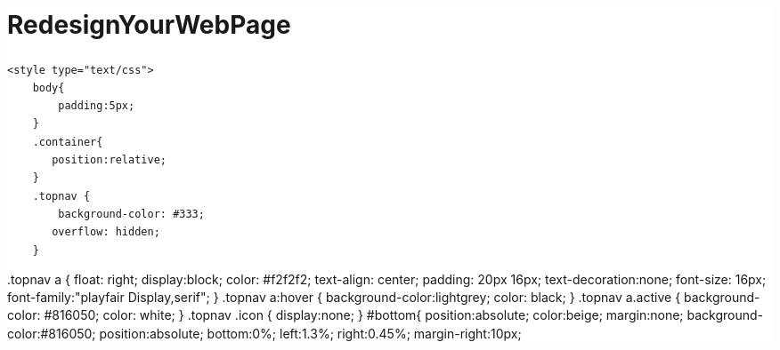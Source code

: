 # RedesignYourWebPage
<html>
<head>
    <meta charset="utf-8">
  <meta name="viewport" content="width=device-width, initial-scale=1">
  <link rel="stylesheet" href="https://maxcdn.bootstrapcdn.com/bootstrap/4.3.1/css/bootstrap.min.css">
  <script src="https://ajax.googleapis.com/ajax/libs/jquery/3.4.1/jquery.min.js"></script>
  <script src="https://cdnjs.cloudflare.com/ajax/libs/popper.js/1.14.7/umd/popper.min.js"></script>
    <link href="https://fonts.googleapis.com/css?family=Playfair+Display:700i&display=swap" rel="stylesheet">
    <link rel="stylesheet" href="https://cdnjs.cloudflare.com/ajax/libs/font-awesome/4.7.0/css/font-awesome.min.css">

    <style type="text/css">
        body{
            padding:5px;
        }
        .container{
           position:relative;
        }
        .topnav {
            background-color: #333;
           overflow: hidden;
        }
.topnav a {
  float: right;
  display:block;
  color: #f2f2f2;
  text-align: center;
  padding: 20px 16px;
  text-decoration:none;
  font-size: 16px;
    font-family:"playfair Display,serif";
}
.topnav a:hover {
  background-color:lightgrey;
  color: black;
}
.topnav a.active {
  background-color: #816050;
  color: white;
}
.topnav .icon {
  display:none;
}
        #bottom{
            position:absolute;
            color:beige;
            margin:none;
           background-color:#816050;
            position:absolute;
            bottom:0%;
            left:1.3%;
            right:0.45%;
            margin-right:10px;
        